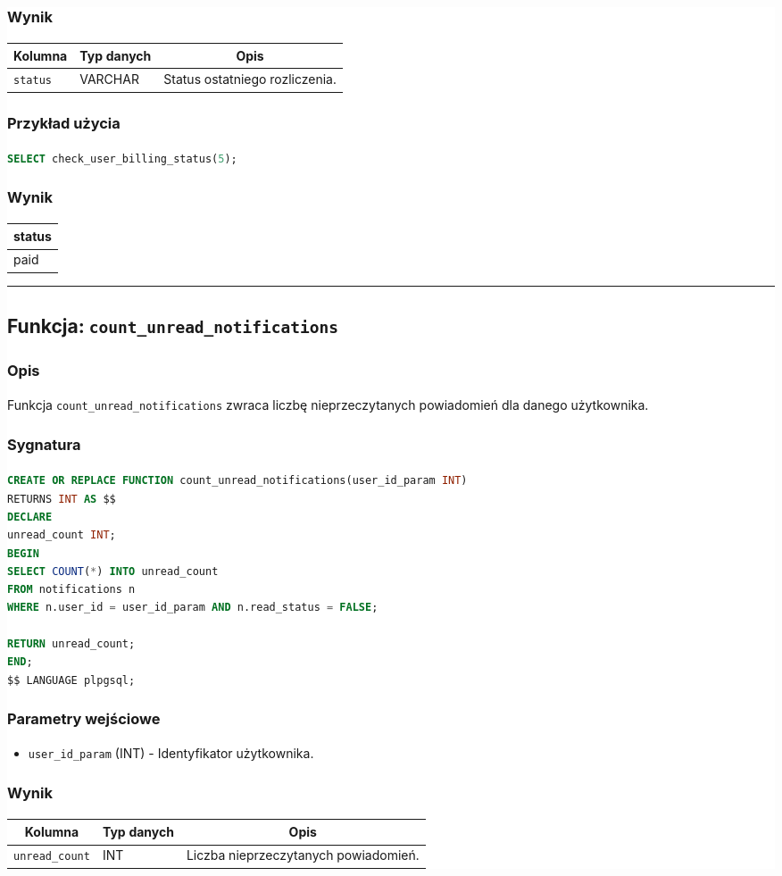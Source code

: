 ### Wynik

| Kolumna        | Typ danych | Opis                                |
|---------------|-----------|------------------------------------|
| `status`      | VARCHAR   | Status ostatniego rozliczenia.    |

### Przykład użycia

```sql
SELECT check_user_billing_status(5);
```

### Wynik

| status   |
|---------|
| paid    |

---

## Funkcja: `count_unread_notifications`

### Opis
Funkcja `count_unread_notifications` zwraca liczbę nieprzeczytanych powiadomień dla danego użytkownika.

### Sygnatura
```sql
CREATE OR REPLACE FUNCTION count_unread_notifications(user_id_param INT)
RETURNS INT AS $$
DECLARE
unread_count INT;
BEGIN
SELECT COUNT(*) INTO unread_count
FROM notifications n
WHERE n.user_id = user_id_param AND n.read_status = FALSE;

RETURN unread_count;
END;
$$ LANGUAGE plpgsql;
```

### Parametry wejściowe
- `user_id_param` (INT) - Identyfikator użytkownika.

### Wynik

| Kolumna          | Typ danych   | Opis                                  |
|-----------------|-------------|--------------------------------------|
| `unread_count`  | INT         | Liczba nieprzeczytanych powiadomień. |
